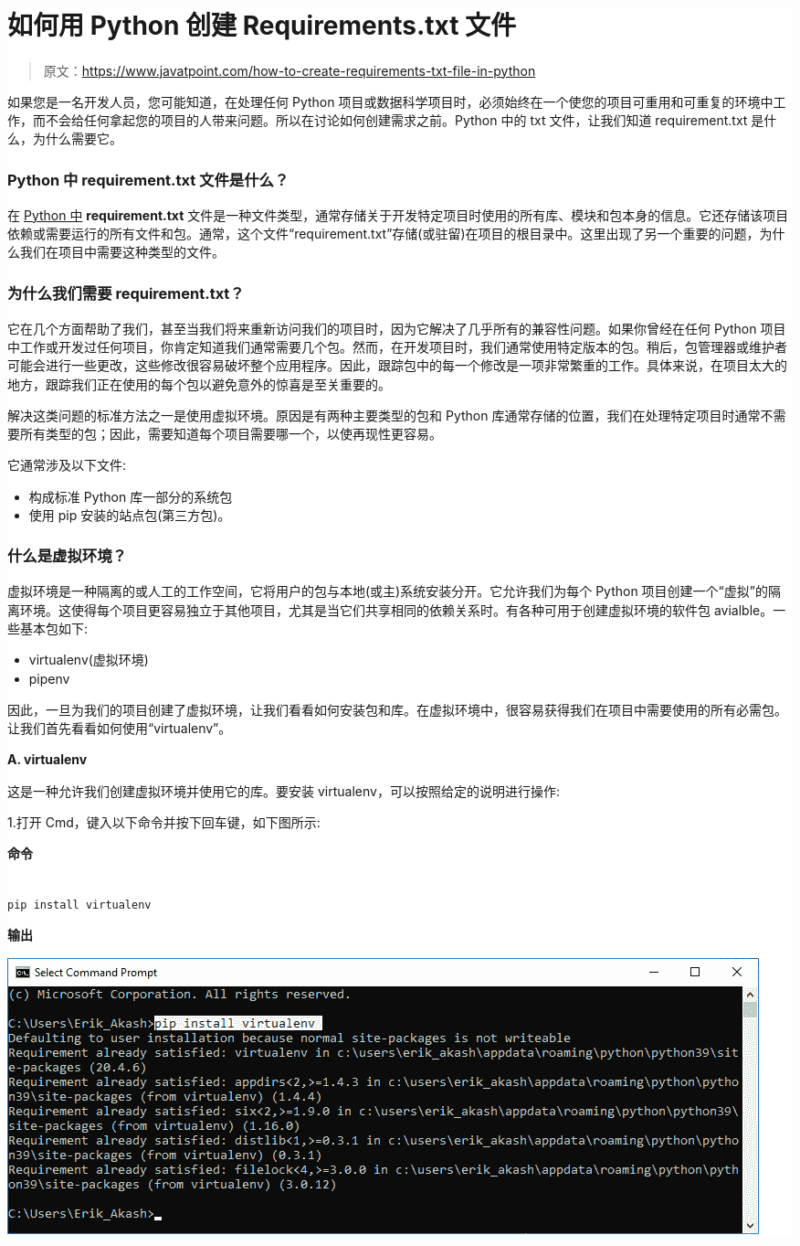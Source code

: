 # 如何用 Python 创建 Requirements.txt 文件

> 原文：<https://www.javatpoint.com/how-to-create-requirements-txt-file-in-python>

如果您是一名开发人员，您可能知道，在处理任何 Python 项目或数据科学项目时，必须始终在一个使您的项目可重用和可重复的环境中工作，而不会给任何拿起您的项目的人带来问题。所以在讨论如何创建需求之前。Python 中的 txt 文件，让我们知道 requirement.txt 是什么，为什么需要它。

### Python 中 requirement.txt 文件是什么？

在 [Python 中](https://www.javatpoint.com/python-tutorial) **requirement.txt** 文件是一种文件类型，通常存储关于开发特定项目时使用的所有库、模块和包本身的信息。它还存储该项目依赖或需要运行的所有文件和包。通常，这个文件“requirement.txt”存储(或驻留)在项目的根目录中。这里出现了另一个重要的问题，为什么我们在项目中需要这种类型的文件。

### 为什么我们需要 requirement.txt？

它在几个方面帮助了我们，甚至当我们将来重新访问我们的项目时，因为它解决了几乎所有的兼容性问题。如果你曾经在任何 Python 项目中工作或开发过任何项目，你肯定知道我们通常需要几个包。然而，在开发项目时，我们通常使用特定版本的包。稍后，包管理器或维护者可能会进行一些更改，这些修改很容易破坏整个应用程序。因此，跟踪包中的每一个修改是一项非常繁重的工作。具体来说，在项目太大的地方，跟踪我们正在使用的每个包以避免意外的惊喜是至关重要的。

解决这类问题的标准方法之一是使用虚拟环境。原因是有两种主要类型的包和 Python 库通常存储的位置，我们在处理特定项目时通常不需要所有类型的包；因此，需要知道每个项目需要哪一个，以使再现性更容易。

它通常涉及以下文件:

*   构成标准 Python 库一部分的系统包
*   使用 pip 安装的站点包(第三方包)。

### 什么是虚拟环境？

虚拟环境是一种隔离的或人工的工作空间，它将用户的包与本地(或主)系统安装分开。它允许我们为每个 Python 项目创建一个“虚拟”的隔离环境。这使得每个项目更容易独立于其他项目，尤其是当它们共享相同的依赖关系时。有各种可用于创建虚拟环境的软件包 avialble。一些基本包如下:

*   virtualenv(虚拟环境)
*   pipenv

因此，一旦为我们的项目创建了虚拟环境，让我们看看如何安装包和库。在虚拟环境中，很容易获得我们在项目中需要使用的所有必需包。让我们首先看看如何使用“virtualenv”。

**A. virtualenv**

这是一种允许我们创建虚拟环境并使用它的库。要安装 virtualenv，可以按照给定的说明进行操作:

1.打开 Cmd，键入以下命令并按下回车键，如下图所示:

**命令**

```py

pip install virtualenv

```

**输出**

![How to Create Requirements.txt File in Python](img/b540eb9c72b034572936045dcfe219e6.png)
